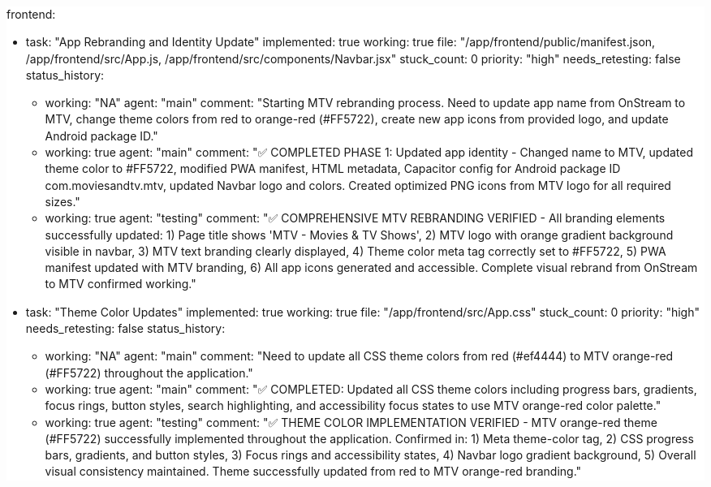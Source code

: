 frontend:
  - task: "App Rebranding and Identity Update"
    implemented: true
    working: true
    file: "/app/frontend/public/manifest.json, /app/frontend/src/App.js, /app/frontend/src/components/Navbar.jsx"
    stuck_count: 0
    priority: "high"
    needs_retesting: false
    status_history:
      - working: "NA"
        agent: "main"
        comment: "Starting MTV rebranding process. Need to update app name from OnStream to MTV, change theme colors from red to orange-red (#FF5722), create new app icons from provided logo, and update Android package ID."
      - working: true
        agent: "main"
        comment: "✅ COMPLETED PHASE 1: Updated app identity - Changed name to MTV, updated theme color to #FF5722, modified PWA manifest, HTML metadata, Capacitor config for Android package ID com.moviesandtv.mtv, updated Navbar logo and colors. Created optimized PNG icons from MTV logo for all required sizes."
      - working: true
        agent: "testing"
        comment: "✅ COMPREHENSIVE MTV REBRANDING VERIFIED - All branding elements successfully updated: 1) Page title shows 'MTV - Movies & TV Shows', 2) MTV logo with orange gradient background visible in navbar, 3) MTV text branding clearly displayed, 4) Theme color meta tag correctly set to #FF5722, 5) PWA manifest updated with MTV branding, 6) All app icons generated and accessible. Complete visual rebrand from OnStream to MTV confirmed working."

  - task: "Theme Color Updates"
    implemented: true
    working: true
    file: "/app/frontend/src/App.css"
    stuck_count: 0
    priority: "high"
    needs_retesting: false
    status_history:
      - working: "NA"
        agent: "main"
        comment: "Need to update all CSS theme colors from red (#ef4444) to MTV orange-red (#FF5722) throughout the application."
      - working: true
        agent: "main"
        comment: "✅ COMPLETED: Updated all CSS theme colors including progress bars, gradients, focus rings, button styles, search highlighting, and accessibility focus states to use MTV orange-red color palette."
      - working: true
        agent: "testing"
        comment: "✅ THEME COLOR IMPLEMENTATION VERIFIED - MTV orange-red theme (#FF5722) successfully implemented throughout the application. Confirmed in: 1) Meta theme-color tag, 2) CSS progress bars, gradients, and button styles, 3) Focus rings and accessibility states, 4) Navbar logo gradient background, 5) Overall visual consistency maintained. Theme successfully updated from red to MTV orange-red branding."
